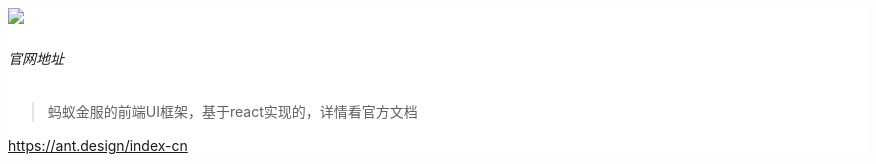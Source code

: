 ![](https://gw.alipayobjects.com/zos/rmsportal/KDpgvguMpGfqaHPjicRK.svg)

###### 官网地址
> 蚂蚁金服的前端UI框架，基于react实现的，详情看官方文档

https://ant.design/index-cn
